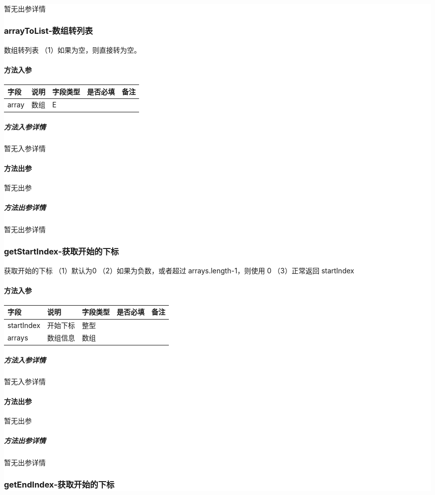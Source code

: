 暂无出参详情

### arrayToList-数组转列表


数组转列表
（1）如果为空，则直接转为空。

#### 方法入参

| 字段 | 说明 | 字段类型 | 是否必填 | 备注 |
|:---|:---|:---|:---|:----|
| array | 数组 | E |  |  |

##### 方法入参详情

暂无入参详情

#### 方法出参

暂无出参

##### 方法出参详情

暂无出参详情

### getStartIndex-获取开始的下标


获取开始的下标
（1）默认为0
（2）如果为负数，或者超过 arrays.length-1，则使用 0
（3）正常返回 startIndex

#### 方法入参

| 字段 | 说明 | 字段类型 | 是否必填 | 备注 |
|:---|:---|:---|:---|:----|
| startIndex | 开始下标 | 整型 |  |  |
| arrays | 数组信息 | 数组 |  |  |

##### 方法入参详情

暂无入参详情

#### 方法出参

暂无出参

##### 方法出参详情

暂无出参详情

### getEndIndex-获取开始的下标

